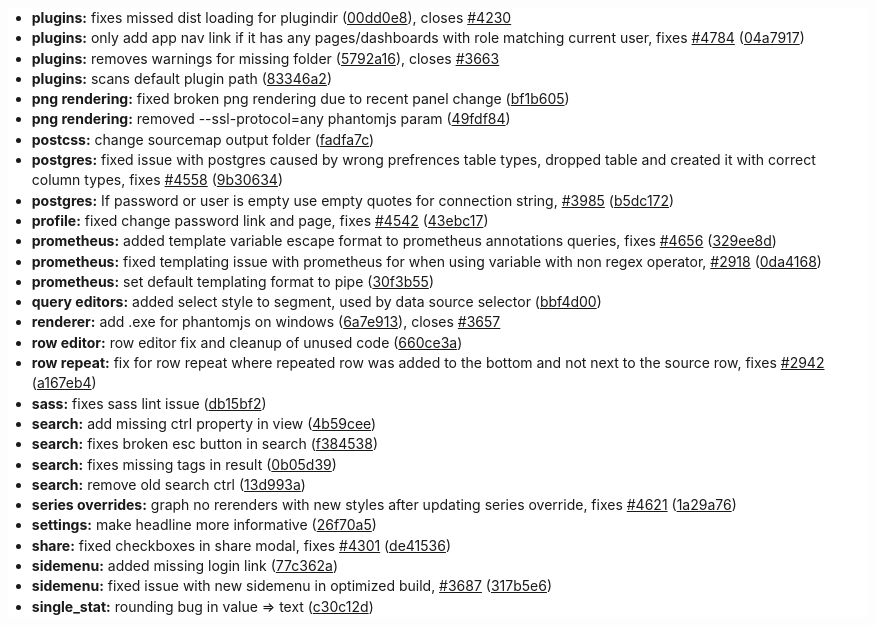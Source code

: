 * **plugins:** fixes missed dist loading for plugindir ([00dd0e8](https://github.com/wangy1931/cloudwiz-web/commit/00dd0e8)), closes [#4230](https://github.com/wangy1931/cloudwiz-web/issues/4230)
* **plugins:** only add app nav link if it has any pages/dashboards with role matching current user, fixes [#4784](https://github.com/wangy1931/cloudwiz-web/issues/4784) ([04a7917](https://github.com/wangy1931/cloudwiz-web/commit/04a7917))
* **plugins:** removes warnings for missing folder ([5792a16](https://github.com/wangy1931/cloudwiz-web/commit/5792a16)), closes [#3663](https://github.com/wangy1931/cloudwiz-web/issues/3663)
* **plugins:** scans default plugin path ([83346a2](https://github.com/wangy1931/cloudwiz-web/commit/83346a2))
* **png rendering:** fixed broken png rendering due to recent panel change ([bf1b605](https://github.com/wangy1931/cloudwiz-web/commit/bf1b605))
* **png rendering:** removed --ssl-protocol=any phantomjs param ([49fdf84](https://github.com/wangy1931/cloudwiz-web/commit/49fdf84))
* **postcss:** change sourcemap output folder ([fadfa7c](https://github.com/wangy1931/cloudwiz-web/commit/fadfa7c))
* **postgres:** fixed issue with postgres caused by wrong prefrences table types, dropped table and created it with correct column types, fixes [#4558](https://github.com/wangy1931/cloudwiz-web/issues/4558) ([9b30634](https://github.com/wangy1931/cloudwiz-web/commit/9b30634))
* **postgres:** If password or user is empty use empty quotes for connection string, [#3985](https://github.com/wangy1931/cloudwiz-web/issues/3985) ([b5dc172](https://github.com/wangy1931/cloudwiz-web/commit/b5dc172))
* **profile:** fixed change password link and page, fixes [#4542](https://github.com/wangy1931/cloudwiz-web/issues/4542) ([43ebc17](https://github.com/wangy1931/cloudwiz-web/commit/43ebc17))
* **prometheus:** added template variable escape format to prometheus annotations queries, fixes [#4656](https://github.com/wangy1931/cloudwiz-web/issues/4656) ([329ee8d](https://github.com/wangy1931/cloudwiz-web/commit/329ee8d))
* **prometheus:** fixed templating issue with prometheus for when using variable with non regex operator, [#2918](https://github.com/wangy1931/cloudwiz-web/issues/2918) ([0da4168](https://github.com/wangy1931/cloudwiz-web/commit/0da4168))
* **prometheus:** set default templating format to pipe ([30f3b55](https://github.com/wangy1931/cloudwiz-web/commit/30f3b55))
* **query editors:** added select style to segment, used by data source selector ([bbf4d00](https://github.com/wangy1931/cloudwiz-web/commit/bbf4d00))
* **renderer:** add .exe for phantomjs on windows ([6a7e913](https://github.com/wangy1931/cloudwiz-web/commit/6a7e913)), closes [#3657](https://github.com/wangy1931/cloudwiz-web/issues/3657)
* **row editor:** row editor fix and cleanup of unused code ([660ce3a](https://github.com/wangy1931/cloudwiz-web/commit/660ce3a))
* **row repeat:** fix for row repeat where repeated row was added to the bottom and not next to the source row, fixes [#2942](https://github.com/wangy1931/cloudwiz-web/issues/2942) ([a167eb4](https://github.com/wangy1931/cloudwiz-web/commit/a167eb4))
* **sass:** fixes sass lint issue ([db15bf2](https://github.com/wangy1931/cloudwiz-web/commit/db15bf2))
* **search:** add missing ctrl property in view ([4b59cee](https://github.com/wangy1931/cloudwiz-web/commit/4b59cee))
* **search:** fixes broken esc button in search ([f384538](https://github.com/wangy1931/cloudwiz-web/commit/f384538))
* **search:** fixes missing tags in result ([0b05d39](https://github.com/wangy1931/cloudwiz-web/commit/0b05d39))
* **search:** remove old search ctrl ([13d993a](https://github.com/wangy1931/cloudwiz-web/commit/13d993a))
* **series overrides:** graph no rerenders with new styles after updating series override, fixes [#4621](https://github.com/wangy1931/cloudwiz-web/issues/4621) ([1a29a76](https://github.com/wangy1931/cloudwiz-web/commit/1a29a76))
* **settings:** make headline more informative ([26f70a5](https://github.com/wangy1931/cloudwiz-web/commit/26f70a5))
* **share:** fixed checkboxes in share modal, fixes [#4301](https://github.com/wangy1931/cloudwiz-web/issues/4301) ([de41536](https://github.com/wangy1931/cloudwiz-web/commit/de41536))
* **sidemenu:** added missing login link ([77c362a](https://github.com/wangy1931/cloudwiz-web/commit/77c362a))
* **sidemenu:** fixed issue with new sidemenu in optimized build, [#3687](https://github.com/wangy1931/cloudwiz-web/issues/3687) ([317b5e6](https://github.com/wangy1931/cloudwiz-web/commit/317b5e6))
* **single_stat:** rounding bug in value => text ([c30c12d](https://github.com/wangy1931/cloudwiz-web/commit/c30c12d))